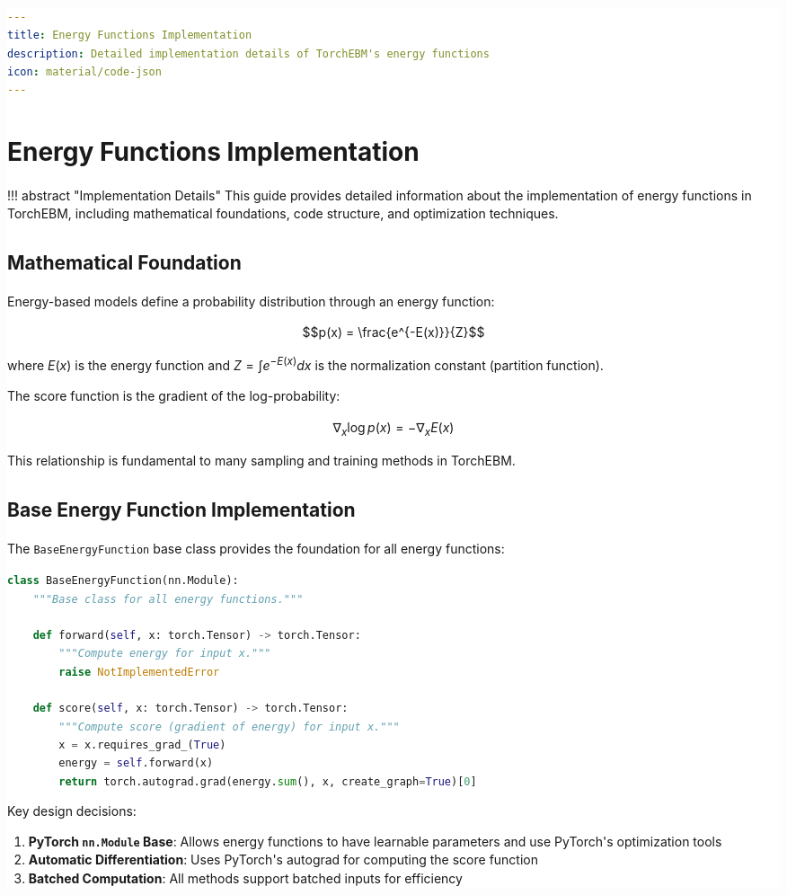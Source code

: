 ```yaml
---
title: Energy Functions Implementation
description: Detailed implementation details of TorchEBM's energy functions
icon: material/code-json
---
```


# Energy Functions Implementation

!!! abstract "Implementation Details"
    This guide provides detailed information about the implementation of energy functions in TorchEBM, including mathematical foundations, code structure, and optimization techniques.

## Mathematical Foundation

Energy-based models define a probability distribution through an energy function:

$$p(x) = \frac{e^{-E(x)}}{Z}$$

where $E(x)$ is the energy function and $Z = \int e^{-E(x)} dx$ is the normalization constant (partition function).

The score function is the gradient of the log-probability:

$$\nabla_x \log p(x) = -\nabla_x E(x)$$

This relationship is fundamental to many sampling and training methods in TorchEBM.

## Base Energy Function Implementation

The `BaseEnergyFunction` base class provides the foundation for all energy functions:

```python
class BaseEnergyFunction(nn.Module):
    """Base class for all energy functions."""
    
    def forward(self, x: torch.Tensor) -> torch.Tensor:
        """Compute energy for input x."""
        raise NotImplementedError
        
    def score(self, x: torch.Tensor) -> torch.Tensor:
        """Compute score (gradient of energy) for input x."""
        x = x.requires_grad_(True)
        energy = self.forward(x)
        return torch.autograd.grad(energy.sum(), x, create_graph=True)[0]
```

Key design decisions:

1. **PyTorch `nn.Module` Base**: Allows energy functions to have learnable parameters and use PyTorch's optimization tools
2. **Automatic Differentiation**: Uses PyTorch's autograd for computing the score function
3. **Batched Computation**: All methods support batched inputs for efficiency
